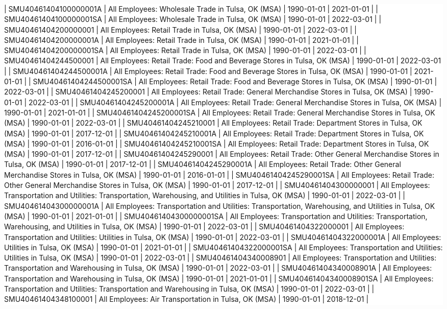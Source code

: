 | SMU40461404100000001A     | All Employees: Wholesale Trade in Tulsa, OK (MSA)                                                                                              | 1990-01-01          | 2021-01-01        |
| SMU40461404100000001SA    | All Employees: Wholesale Trade in Tulsa, OK (MSA)                                                                                              | 1990-01-01          | 2022-03-01        |
| SMU40461404200000001      | All Employees: Retail Trade in Tulsa, OK (MSA)                                                                                                 | 1990-01-01          | 2022-03-01        |
| SMU40461404200000001A     | All Employees: Retail Trade in Tulsa, OK (MSA)                                                                                                 | 1990-01-01          | 2021-01-01        |
| SMU40461404200000001SA    | All Employees: Retail Trade in Tulsa, OK (MSA)                                                                                                 | 1990-01-01          | 2022-03-01        |
| SMU40461404244500001      | All Employees: Retail Trade: Food and Beverage Stores in Tulsa, OK (MSA)                                                                       | 1990-01-01          | 2022-03-01        |
| SMU40461404244500001A     | All Employees: Retail Trade: Food and Beverage Stores in Tulsa, OK (MSA)                                                                       | 1990-01-01          | 2021-01-01        |
| SMU40461404244500001SA    | All Employees: Retail Trade: Food and Beverage Stores in Tulsa, OK (MSA)                                                                       | 1990-01-01          | 2022-03-01        |
| SMU40461404245200001      | All Employees: Retail Trade: General Merchandise Stores in Tulsa, OK (MSA)                                                                     | 1990-01-01          | 2022-03-01        |
| SMU40461404245200001A     | All Employees: Retail Trade: General Merchandise Stores in Tulsa, OK (MSA)                                                                     | 1990-01-01          | 2021-01-01        |
| SMU40461404245200001SA    | All Employees: Retail Trade: General Merchandise Stores in Tulsa, OK (MSA)                                                                     | 1990-01-01          | 2022-03-01        |
| SMU40461404245210001      | All Employees: Retail Trade: Department Stores in Tulsa, OK (MSA)                                                                              | 1990-01-01          | 2017-12-01        |
| SMU40461404245210001A     | All Employees: Retail Trade: Department Stores in Tulsa, OK (MSA)                                                                              | 1990-01-01          | 2016-01-01        |
| SMU40461404245210001SA    | All Employees: Retail Trade: Department Stores in Tulsa, OK (MSA)                                                                              | 1990-01-01          | 2017-12-01        |
| SMU40461404245290001      | All Employees: Retail Trade: Other General Merchandise Stores in Tulsa, OK (MSA)                                                               | 1990-01-01          | 2017-12-01        |
| SMU40461404245290001A     | All Employees: Retail Trade: Other General Merchandise Stores in Tulsa, OK (MSA)                                                               | 1990-01-01          | 2016-01-01        |
| SMU40461404245290001SA    | All Employees: Retail Trade: Other General Merchandise Stores in Tulsa, OK (MSA)                                                               | 1990-01-01          | 2017-12-01        |
| SMU40461404300000001      | All Employees: Transportation and Utilities: Transportation, Warehousing, and Utilities in Tulsa, OK (MSA)                                     | 1990-01-01          | 2022-03-01        |
| SMU40461404300000001A     | All Employees: Transportation and Utilities: Transportation, Warehousing, and Utilities in Tulsa, OK (MSA)                                     | 1990-01-01          | 2021-01-01        |
| SMU40461404300000001SA    | All Employees: Transportation and Utilities: Transportation, Warehousing, and Utilities in Tulsa, OK (MSA)                                     | 1990-01-01          | 2022-03-01        |
| SMU40461404322000001      | All Employees: Transportation and Utilities: Utilities in Tulsa, OK (MSA)                                                                      | 1990-01-01          | 2022-03-01        |
| SMU40461404322000001A     | All Employees: Utilities in Tulsa, OK (MSA)                                                                                                    | 1990-01-01          | 2021-01-01        |
| SMU40461404322000001SA    | All Employees: Transportation and Utilities: Utilities in Tulsa, OK (MSA)                                                                      | 1990-01-01          | 2022-03-01        |
| SMU40461404340008901      | All Employees: Transportation and Utilities: Transportation and Warehousing in Tulsa, OK (MSA)                                                 | 1990-01-01          | 2022-03-01        |
| SMU40461404340008901A     | All Employees: Transportation and Warehousing in Tulsa, OK (MSA)                                                                               | 1990-01-01          | 2021-01-01        |
| SMU40461404340008901SA    | All Employees: Transportation and Utilities: Transportation and Warehousing in Tulsa, OK (MSA)                                                 | 1990-01-01          | 2022-03-01        |
| SMU40461404348100001      | All Employees: Air Transportation in Tulsa, OK (MSA)                                                                                           | 1990-01-01          | 2018-12-01        |
